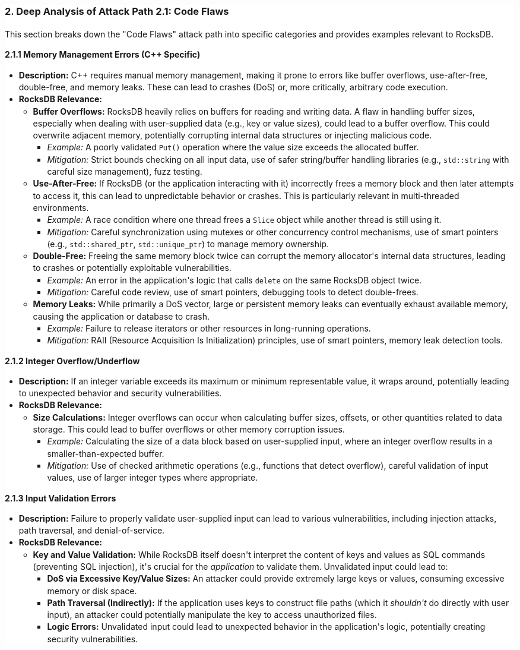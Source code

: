 ### 2. Deep Analysis of Attack Path 2.1: Code Flaws

This section breaks down the "Code Flaws" attack path into specific categories and provides examples relevant to RocksDB.

**2.1.1  Memory Management Errors (C++ Specific)**

*   **Description:**  C++ requires manual memory management, making it prone to errors like buffer overflows, use-after-free, double-free, and memory leaks.  These can lead to crashes (DoS) or, more critically, arbitrary code execution.
*   **RocksDB Relevance:**
    *   **Buffer Overflows:**  RocksDB heavily relies on buffers for reading and writing data.  A flaw in handling buffer sizes, especially when dealing with user-supplied data (e.g., key or value sizes), could lead to a buffer overflow.  This could overwrite adjacent memory, potentially corrupting internal data structures or injecting malicious code.
        *   *Example:*  A poorly validated `Put()` operation where the value size exceeds the allocated buffer.
        *   *Mitigation:*  Strict bounds checking on all input data, use of safer string/buffer handling libraries (e.g., `std::string` with careful size management), fuzz testing.
    *   **Use-After-Free:**  If RocksDB (or the application interacting with it) incorrectly frees a memory block and then later attempts to access it, this can lead to unpredictable behavior or crashes.  This is particularly relevant in multi-threaded environments.
        *   *Example:*  A race condition where one thread frees a `Slice` object while another thread is still using it.
        *   *Mitigation:*  Careful synchronization using mutexes or other concurrency control mechanisms, use of smart pointers (e.g., `std::shared_ptr`, `std::unique_ptr`) to manage memory ownership.
    *   **Double-Free:**  Freeing the same memory block twice can corrupt the memory allocator's internal data structures, leading to crashes or potentially exploitable vulnerabilities.
        *   *Example:*  An error in the application's logic that calls `delete` on the same RocksDB object twice.
        *   *Mitigation:*  Careful code review, use of smart pointers, debugging tools to detect double-frees.
    *   **Memory Leaks:**  While primarily a DoS vector, large or persistent memory leaks can eventually exhaust available memory, causing the application or database to crash.
        *   *Example:*  Failure to release iterators or other resources in long-running operations.
        *   *Mitigation:*  RAII (Resource Acquisition Is Initialization) principles, use of smart pointers, memory leak detection tools.

**2.1.2  Integer Overflow/Underflow**

*   **Description:**  If an integer variable exceeds its maximum or minimum representable value, it wraps around, potentially leading to unexpected behavior and security vulnerabilities.
*   **RocksDB Relevance:**
    *   **Size Calculations:**  Integer overflows can occur when calculating buffer sizes, offsets, or other quantities related to data storage.  This could lead to buffer overflows or other memory corruption issues.
        *   *Example:*  Calculating the size of a data block based on user-supplied input, where an integer overflow results in a smaller-than-expected buffer.
        *   *Mitigation:*  Use of checked arithmetic operations (e.g., functions that detect overflow), careful validation of input values, use of larger integer types where appropriate.

**2.1.3  Input Validation Errors**

*   **Description:**  Failure to properly validate user-supplied input can lead to various vulnerabilities, including injection attacks, path traversal, and denial-of-service.
*   **RocksDB Relevance:**
    *   **Key and Value Validation:**  While RocksDB itself doesn't interpret the content of keys and values as SQL commands (preventing SQL injection), it's crucial for the *application* to validate them.  Unvalidated input could lead to:
        *   **DoS via Excessive Key/Value Sizes:**  An attacker could provide extremely large keys or values, consuming excessive memory or disk space.
        *   **Path Traversal (Indirectly):**  If the application uses keys to construct file paths (which it *shouldn't* do directly with user input), an attacker could potentially manipulate the key to access unauthorized files.
        *   **Logic Errors:**  Unvalidated input could lead to unexpected behavior in the application's logic, potentially creating security vulnerabilities.